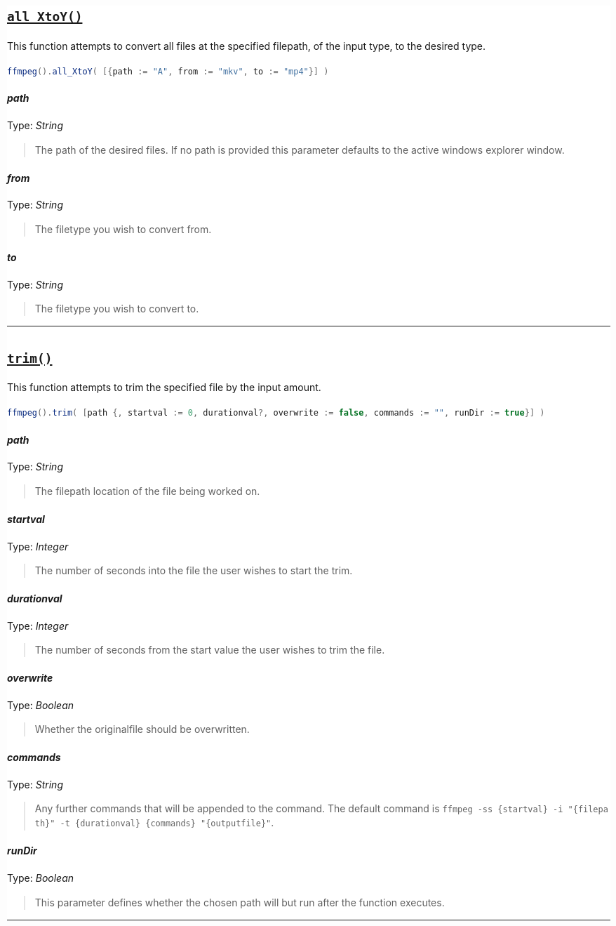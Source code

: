 ## <u>`all_XtoY()`</u>
This function attempts to convert all files at the specified filepath, of the input type, to the desired type.
```c#
ffmpeg().all_XtoY( [{path := "A", from := "mkv", to := "mp4"}] )
```
#### *path*
Type: *String*
> The path of the desired files. If no path is provided this parameter defaults to the active windows explorer window.

#### *from*
Type: *String*
> The filetype you wish to convert from.

#### *to*
Type: *String*
> The filetype you wish to convert to.
***

## <u>`trim()`</u>
This function attempts to trim the specified file by the input amount.
```c#
ffmpeg().trim( [path {, startval := 0, durationval?, overwrite := false, commands := "", runDir := true}] )
```
#### *path*
Type: *String*
> The filepath location of the file being worked on.

#### *startval*
Type: *Integer*
> The number of seconds into the file the user wishes to start the trim.

#### *durationval*
Type: *Integer*
> The number of seconds from the start value the user wishes to trim the file.

#### *overwrite*
Type: *Boolean*
> Whether the originalfile should be overwritten.

#### *commands*
Type: *String*
> Any further commands that will be appended to the command. The default command is `ffmpeg -ss {startval} -i "{filepath}" -t {durationval} {commands} "{outputfile}"`.

#### *runDir*
Type: *Boolean*
> This parameter defines whether the chosen path will but run after the function executes.
***
